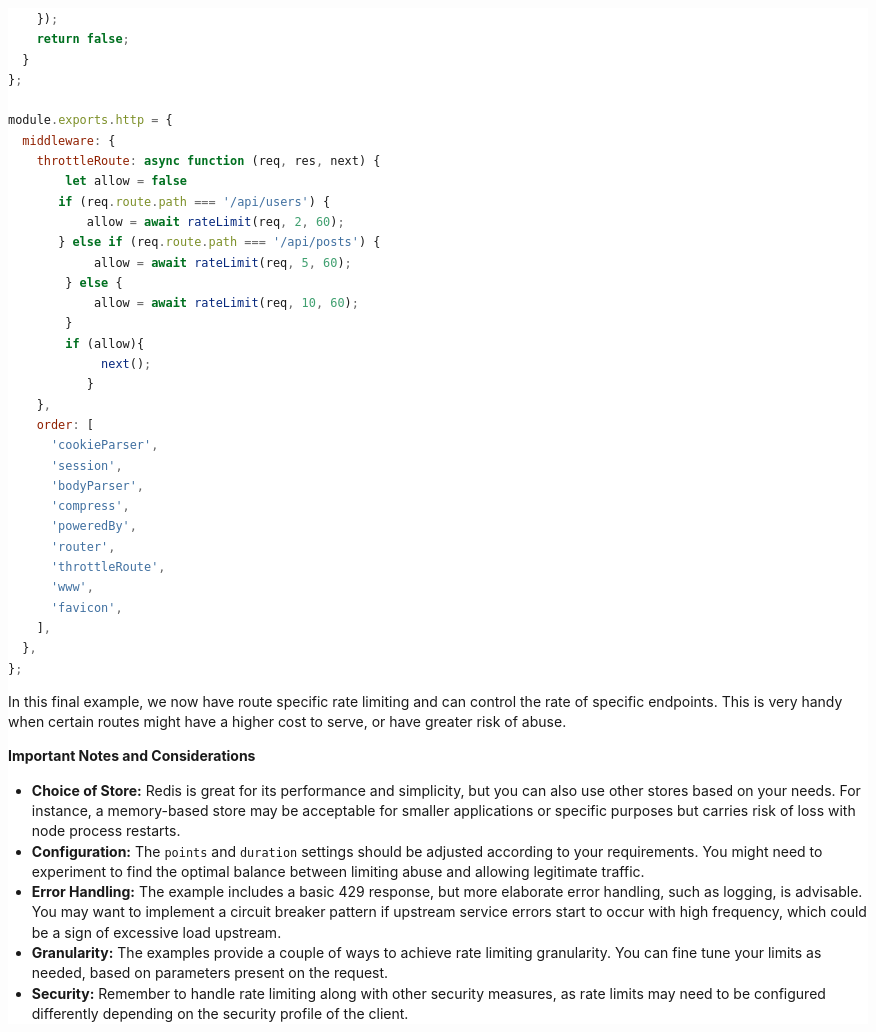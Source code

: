 ```javascript
    });
    return false;
  }
};

module.exports.http = {
  middleware: {
    throttleRoute: async function (req, res, next) {
        let allow = false
       if (req.route.path === '/api/users') {
           allow = await rateLimit(req, 2, 60);
       } else if (req.route.path === '/api/posts') {
            allow = await rateLimit(req, 5, 60);
        } else {
            allow = await rateLimit(req, 10, 60);
        }
        if (allow){
             next();
           }
    },
    order: [
      'cookieParser',
      'session',
      'bodyParser',
      'compress',
      'poweredBy',
      'router',
      'throttleRoute',
      'www',
      'favicon',
    ],
  },
};
```

In this final example, we now have route specific rate limiting and can control the rate of specific endpoints. This is very handy when certain routes might have a higher cost to serve, or have greater risk of abuse.

**Important Notes and Considerations**

*   **Choice of Store:** Redis is great for its performance and simplicity, but you can also use other stores based on your needs. For instance, a memory-based store may be acceptable for smaller applications or specific purposes but carries risk of loss with node process restarts.
*   **Configuration:** The `points` and `duration` settings should be adjusted according to your requirements. You might need to experiment to find the optimal balance between limiting abuse and allowing legitimate traffic.
*   **Error Handling:** The example includes a basic 429 response, but more elaborate error handling, such as logging, is advisable. You may want to implement a circuit breaker pattern if upstream service errors start to occur with high frequency, which could be a sign of excessive load upstream.
*   **Granularity:** The examples provide a couple of ways to achieve rate limiting granularity. You can fine tune your limits as needed, based on parameters present on the request.
*   **Security:** Remember to handle rate limiting along with other security measures, as rate limits may need to be configured differently depending on the security profile of the client.
